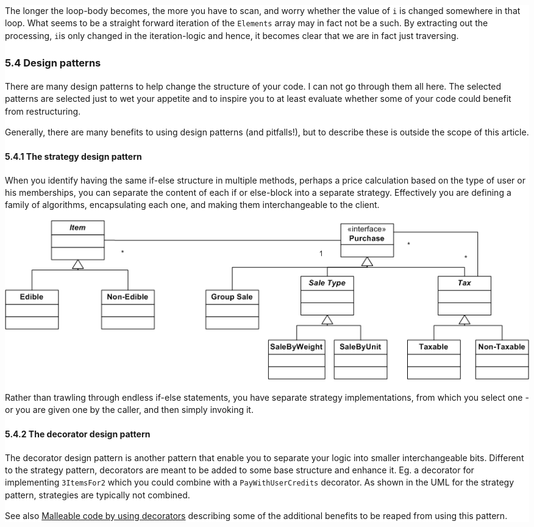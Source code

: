 The longer the loop-body becomes, the more you have to scan, and worry whether the value of  `i` is changed somewhere in that loop. What seems to be a straight forward iteration of the `Elements` array may in fact not be a such.  By extracting out the processing, `i`is only changed in the iteration-logic and hence, it becomes clear that we are in fact just traversing.




### 5.4 Design patterns

There are many design patterns to help change the structure of your code. I can not go through them all here. The selected patterns are selected just to wet your appetite and to inspire you to at least evaluate whether some of your code could benefit from restructuring.

Generally, there are many benefits to using design patterns (and pitfalls!), but to describe these is outside the scope of this article.


#### 5.4.1 The strategy design pattern
When you identify having the same if-else structure in multiple methods, perhaps a price calculation based on the type of user or his memberships, you can separate the content of each if or else-block into a separate strategy. Effectively you are defining a family of algorithms, encapsulating each one, and making them
interchangeable to the client.

<img src="img/strategy_design_pattern.png">

 Rather than trawling through endless if-else statements, you have separate strategy implementations, from which you select one - or you are given one by the caller, and then simply invoking it.


#### 5.4.2 The decorator design pattern
The decorator design pattern is another pattern that enable you to separate your logic into smaller interchangeable bits. Different to the strategy pattern, decorators are meant to be added to some base structure and enhance it. Eg. a decorator for implementing `3ItemsFor2` which you could combine with a `PayWithUserCredits` decorator. As shown in the UML for the strategy pattern, strategies are typically not combined.

See also [Malleable code by using decorators](https://github.com/kbilsted/CodeQualityAndReadability/blob/master/Articles/Design/MalleableCodeUsingDecorators.md) describing some of the additional benefits to be reaped from using this pattern.
